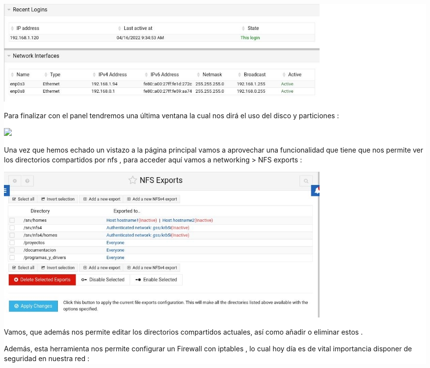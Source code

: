 ![](/assets/images/sistemas/proyecto_ad_ubuntu/Aspose.Words.582694fc-b92b-4748-a44e-690fed1b5e3f.136.jpeg)

Para finalizar con el panel tendremos una última ventana la cual nos dirá el uso del disco y particiones :

![](/assets/images/sistemas/proyecto_ad_ubuntu/Aspose.Words.582694fc-b92b-4748-a44e-690fed1b5e3f.137.png)

Una vez que hemos echado un vistazo a la página principal vamos a aprovechar una funcionalidad que tiene que nos permite ver los directorios compartidos por nfs , para acceder aquí vamos a networking > NFS exports :

![](/assets/images/sistemas/proyecto_ad_ubuntu/Aspose.Words.582694fc-b92b-4748-a44e-690fed1b5e3f.138.jpeg)

Vamos, que además nos permite editar los directorios compartidos actuales, así como añadir o eliminar estos .

Además, esta herramienta nos permite configurar un Firewall con iptables , lo cual hoy día es de vital importancia disponer de seguridad en nuestra red :
